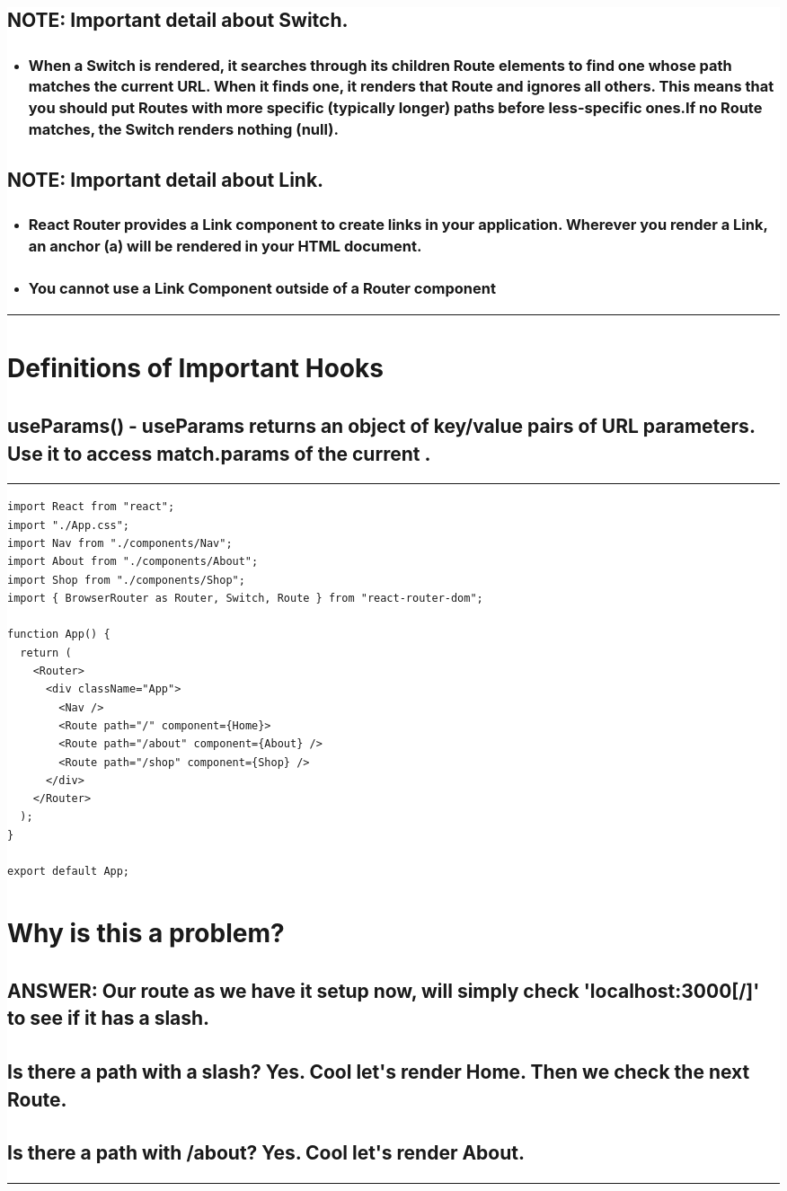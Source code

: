 
## NOTE: Important detail about Switch.
- ### **When a Switch is rendered, it searches through its children Route elements to find one whose path matches the current URL. When it finds one, it renders that Route and ignores all others. This means that you should put Routes with more specific (typically longer) paths before less-specific ones.If no Route matches, the Switch renders nothing (null).**


## NOTE: Important detail about Link.
- ### **React Router provides a Link component to create links in your application. Wherever you render a Link, an anchor (a) will be rendered in your HTML document.**
- ### **You cannot use a Link Component outside of a Router component**
<hr />

# Definitions of Important Hooks
## useParams() - useParams returns an object of key/value pairs of URL parameters. Use it to access match.params of the current <Route>.
<hr />


```
import React from "react";
import "./App.css";
import Nav from "./components/Nav";
import About from "./components/About";
import Shop from "./components/Shop";
import { BrowserRouter as Router, Switch, Route } from "react-router-dom";

function App() {
  return (
    <Router>
      <div className="App">
        <Nav />
        <Route path="/" component={Home}>
        <Route path="/about" component={About} />
        <Route path="/shop" component={Shop} />
      </div>
    </Router>
  );
}

export default App;
```


# Why is this a problem?
## **ANSWER:** Our route as we have it setup now, will simply check 'localhost:3000[/]' to see if it has a slash.         
## Is there a path with a slash? Yes. Cool let's render Home. Then we check the next Route. 
## Is there a path with /about? Yes. Cool let's render About.
<hr />
